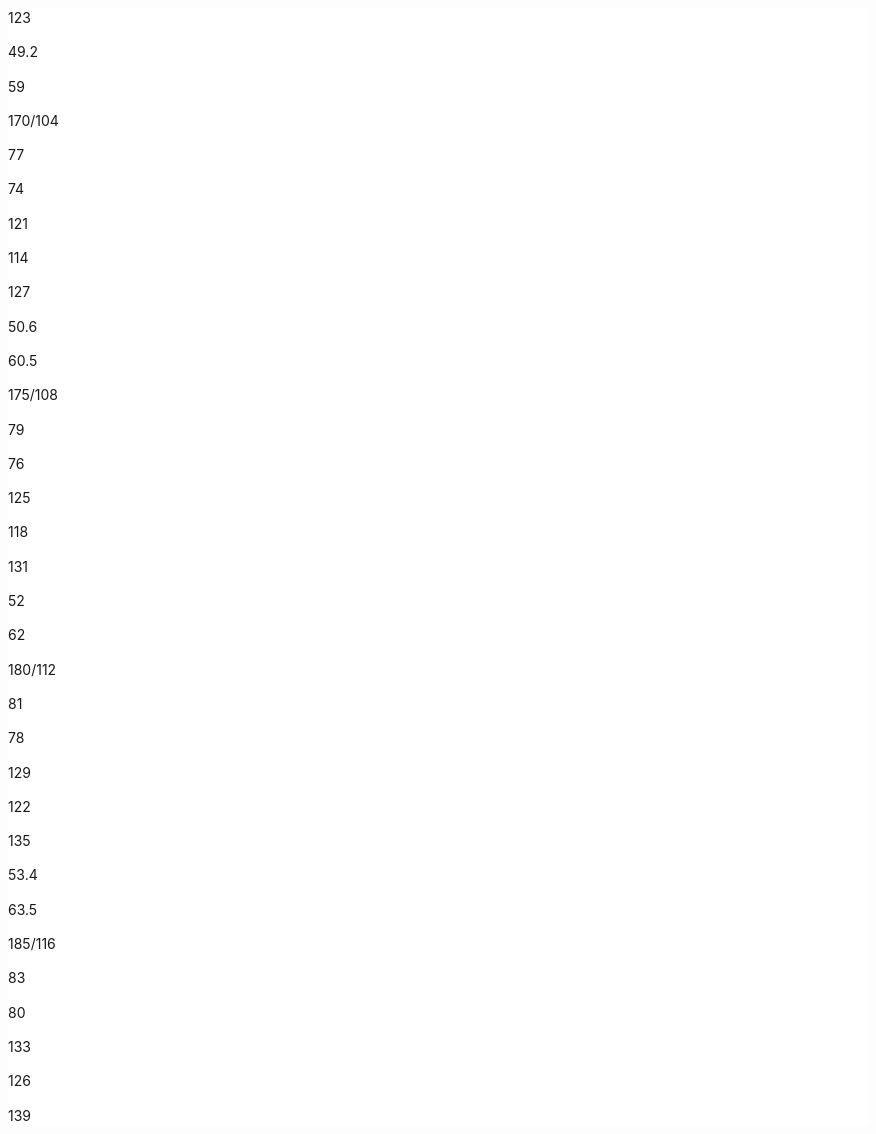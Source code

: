 123

49.2

59

170/104

77

74

121

114

127

50.6

60.5

175/108

79

76

125

118

131

52

62

180/112

81

78

129

122

135

53.4

63.5

185/116

83

80

133

126

139
